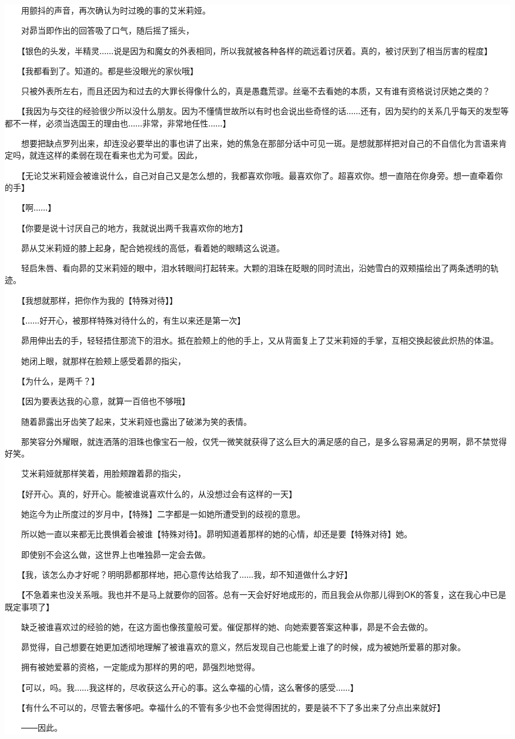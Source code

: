　　用颤抖的声音，再次确认为时过晚的事的艾米莉娅。

　　对昴当即作出的回答吸了口气，随后摇了摇头，

　　【银色的头发，半精灵……说是因为和魔女的外表相同，所以我就被各种各样的疏远着讨厌着。真的，被讨厌到了相当厉害的程度】

　　【我都看到了。知道的。都是些没眼光的家伙哦】

　　只被外表所左右，而且还因为和过去的大罪长得像什么的，真是愚蠢荒谬。丝毫不去看她的本质，又有谁有资格说讨厌她之类的？

　　【我因为与交往的经验很少所以没什么朋友。因为不懂情世故所以有时也会说出些奇怪的话……还有，因为契约的关系几乎每天的发型等都不一样，必须当选国王的理由也……非常，非常地任性……】

　　想要把缺点罗列出来，却连没必要举出的事也讲了出来，她的焦急在那部分话中可见一斑。是想就那样把对自己的不自信化为言语来肯定吗，就连这样的柔弱在现在看来也尤为可爱。因此，

　　【无论艾米莉娅会被谁说什么，自己对自己又是怎么想的，我都喜欢你哦。最喜欢你了。超喜欢你。想一直陪在你身旁。想一直牵着你的手】

　　【啊……】

　　【你要是说十讨厌自己的地方，我就说出两千我喜欢你的地方】

　　昴从艾米莉娅的膝上起身，配合她视线的高低，看着她的眼睛这么说道。

　　轻启朱唇、看向昴的艾米莉娅的眼中，泪水转眼间打起转来。大颗的泪珠在眨眼的同时流出，沿她雪白的双颊描绘出了两条透明的轨迹。

　　【我想就那样，把你作为我的【特殊对待】】

　　【……好开心，被那样特殊对待什么的，有生以来还是第一次】

　　昴用伸出去的手，轻轻捂住那流下的泪水。抵在脸颊上的他的手上，又从背面复上了艾米莉娅的手掌，互相交换起彼此炽热的体温。

　　她闭上眼，就那样在脸颊上感受着昴的指尖，

　　【为什么，是两千？】

　　【因为要表达我的心意，就算一百倍也不够哦】

　　随着昴露出牙齿笑了起来，艾米莉娅也露出了破涕为笑的表情。

　　那笑容分外耀眼，就连洒落的泪珠也像宝石一般，仅凭一微笑就获得了这么巨大的满足感的自己，是多么容易满足的男啊，昴不禁觉得好笑。

　　艾米莉娅就那样笑着，用脸颊蹭着昴的指尖，

　　【好开心。真的，好开心。能被谁说喜欢什么的，从没想过会有这样的一天】

　　她迄今为止所度过的岁月中，【特殊】二字都是一如她所遭受到的歧视的意思。

　　所以她一直以来都无比畏惧着会被谁【特殊对待】。昴明知道着那样的她的心情，却还是要【特殊对待】她。

　　即使别不会这么做，这世界上也唯独昴一定会去做。

　　【我，该怎么办才好呢？明明昴都那样地，把心意传达给我了……我，却不知道做什么才好】

　　【不急着来也没关系哦。我也并不是马上就要你的回答。总有一天会好好地成形的，而且我会从你那儿得到OK的答复，这在我心中已是既定事项了】

　　缺乏被谁喜欢过的经验的她，在这方面也像孩童般可爱。催促那样的她、向她索要答案这种事，昴是不会去做的。

　　昴觉得，自己想要在她更加透彻地理解了被谁喜欢的意义，然后发现自己也能爱上谁了的时候，成为被她所爱慕的那对象。

　　拥有被她爱慕的资格，一定能成为那样的男的吧，昴强烈地觉得。

　　【可以，吗。我……我这样的，尽收获这么开心的事。这么幸福的心情，这么奢侈的感受……】

　　【有什么不可以的，尽管去奢侈吧。幸福什么的不管有多少也不会觉得困扰的，要是装不下了多出来了分点出来就好】

　　——因此。
